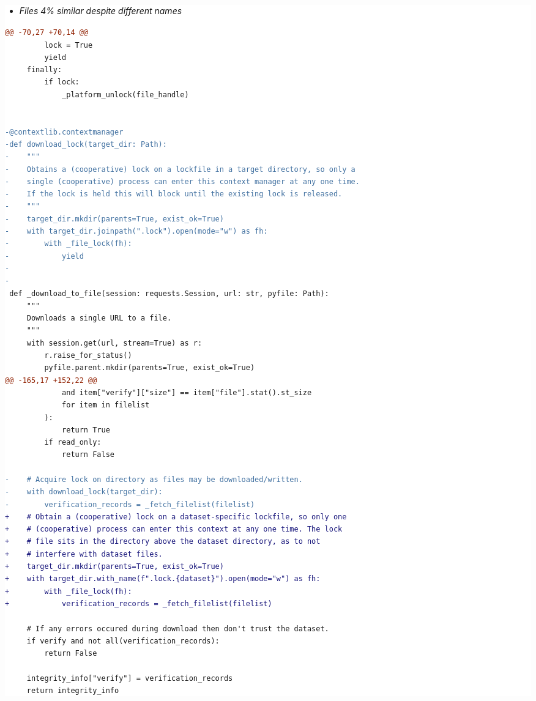  * *Files 4% similar despite different names*

```diff
@@ -70,27 +70,14 @@
         lock = True
         yield
     finally:
         if lock:
             _platform_unlock(file_handle)
 
 
-@contextlib.contextmanager
-def download_lock(target_dir: Path):
-    """
-    Obtains a (cooperative) lock on a lockfile in a target directory, so only a
-    single (cooperative) process can enter this context manager at any one time.
-    If the lock is held this will block until the existing lock is released.
-    """
-    target_dir.mkdir(parents=True, exist_ok=True)
-    with target_dir.joinpath(".lock").open(mode="w") as fh:
-        with _file_lock(fh):
-            yield
-
-
 def _download_to_file(session: requests.Session, url: str, pyfile: Path):
     """
     Downloads a single URL to a file.
     """
     with session.get(url, stream=True) as r:
         r.raise_for_status()
         pyfile.parent.mkdir(parents=True, exist_ok=True)
@@ -165,17 +152,22 @@
             and item["verify"]["size"] == item["file"].stat().st_size
             for item in filelist
         ):
             return True
         if read_only:
             return False
 
-    # Acquire lock on directory as files may be downloaded/written.
-    with download_lock(target_dir):
-        verification_records = _fetch_filelist(filelist)
+    # Obtain a (cooperative) lock on a dataset-specific lockfile, so only one
+    # (cooperative) process can enter this context at any one time. The lock
+    # file sits in the directory above the dataset directory, as to not
+    # interfere with dataset files.
+    target_dir.mkdir(parents=True, exist_ok=True)
+    with target_dir.with_name(f".lock.{dataset}").open(mode="w") as fh:
+        with _file_lock(fh):
+            verification_records = _fetch_filelist(filelist)
 
     # If any errors occured during download then don't trust the dataset.
     if verify and not all(verification_records):
         return False
 
     integrity_info["verify"] = verification_records
     return integrity_info
```

